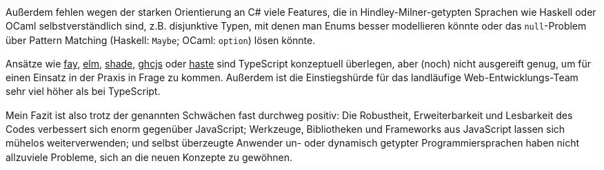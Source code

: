 Außerdem fehlen wegen der starken Orientierung an C# viele Features,
die in Hindley-Milner-getypten Sprachen wie Haskell oder OCaml
selbstverständlich sind, z.B. disjunktive Typen, mit denen man Enums
besser modellieren könnte oder das `null`-Problem über Pattern
Matching (Haskell: `Maybe`; OCaml: `option`) lösen könnte.

Ansätze wie [fay](https://github.com/faylang/fay/wiki),
[elm](https://en.wikipedia.org/wiki/Elm_%28programming_language%29),
[shade](https://github.com/takeoutweight/shade),
[ghcjs](https://github.com/ghcjs/ghcjs/) oder [haste](haste-lang.org)
sind TypeScript konzeptuell überlegen, aber (noch) nicht
ausgereift genug, um für einen Einsatz in der Praxis in Frage zu
kommen.  Außerdem ist die Einstiegshürde für das landläufige
Web-Entwicklungs-Team sehr viel höher als bei TypeScript.

Mein Fazit ist also trotz der genannten Schwächen fast durchweg
positiv: Die Robustheit, Erweiterbarkeit
und Lesbarkeit des Codes verbessert sich enorm gegenüber JavaScript;
Werkzeuge, Bibliotheken und Frameworks aus JavaScript lassen sich
mühelos weiterverwenden; und selbst überzeugte Anwender un- oder
dynamisch getypter Programmiersprachen haben nicht allzuviele
Probleme, sich an die neuen Konzepte zu gewöhnen.


